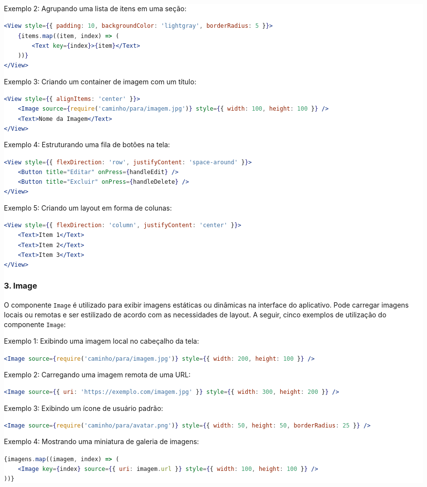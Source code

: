 Exemplo 2: Agrupando uma lista de itens em uma seção:
```jsx
<View style={{ padding: 10, backgroundColor: 'lightgray', borderRadius: 5 }}>
    {items.map((item, index) => (
        <Text key={index}>{item}</Text>
    ))}
</View>
```

Exemplo 3: Criando um container de imagem com um título:
```jsx
<View style={{ alignItems: 'center' }}>
    <Image source={require('caminho/para/imagem.jpg')} style={{ width: 100, height: 100 }} />
    <Text>Nome da Imagem</Text>
</View>
```

Exemplo 4: Estruturando uma fila de botões na tela:
```jsx
<View style={{ flexDirection: 'row', justifyContent: 'space-around' }}>
    <Button title="Editar" onPress={handleEdit} />
    <Button title="Excluir" onPress={handleDelete} />
</View>
```

Exemplo 5: Criando um layout em forma de colunas:
```jsx
<View style={{ flexDirection: 'column', justifyContent: 'center' }}>
    <Text>Item 1</Text>
    <Text>Item 2</Text>
    <Text>Item 3</Text>
</View>
```

### 3. Image

O componente `Image` é utilizado para exibir imagens estáticas ou dinâmicas na interface do aplicativo. Pode carregar imagens locais ou remotas e ser estilizado de acordo com as necessidades de layout. A seguir, cinco exemplos de utilização do componente `Image`:

Exemplo 1: Exibindo uma imagem local no cabeçalho da tela:
```jsx
<Image source={require('caminho/para/imagem.jpg')} style={{ width: 200, height: 100 }} />
```

Exemplo 2: Carregando uma imagem remota de uma URL:
```jsx
<Image source={{ uri: 'https://exemplo.com/imagem.jpg' }} style={{ width: 300, height: 200 }} />
```

Exemplo 3: Exibindo um ícone de usuário padrão:
```jsx
<Image source={require('caminho/para/avatar.png')} style={{ width: 50, height: 50, borderRadius: 25 }} />
```

Exemplo 4: Mostrando uma miniatura de galeria de imagens:
```jsx
{imagens.map((imagem, index) => (
    <Image key={index} source={{ uri: imagem.url }} style={{ width: 100, height: 100 }} />
))}
```
